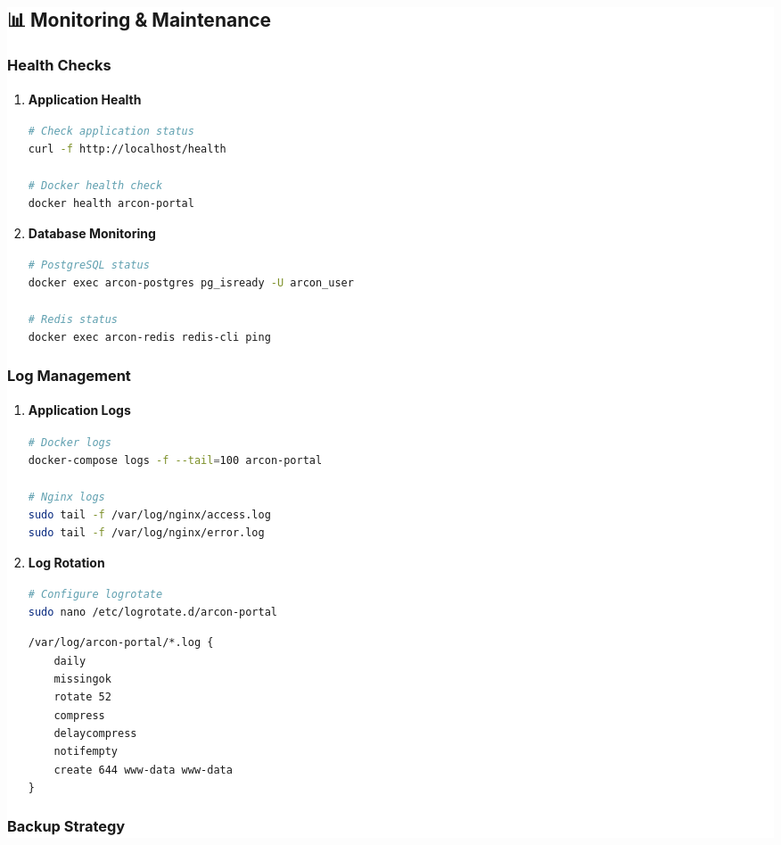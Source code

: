 ## 📊 Monitoring & Maintenance

### Health Checks

1. **Application Health**
   ```bash
   # Check application status
   curl -f http://localhost/health
   
   # Docker health check
   docker health arcon-portal
   ```

2. **Database Monitoring**
   ```bash
   # PostgreSQL status
   docker exec arcon-postgres pg_isready -U arcon_user
   
   # Redis status
   docker exec arcon-redis redis-cli ping
   ```

### Log Management

1. **Application Logs**
   ```bash
   # Docker logs
   docker-compose logs -f --tail=100 arcon-portal
   
   # Nginx logs
   sudo tail -f /var/log/nginx/access.log
   sudo tail -f /var/log/nginx/error.log
   ```

2. **Log Rotation**
   ```bash
   # Configure logrotate
   sudo nano /etc/logrotate.d/arcon-portal
   ```

   ```
   /var/log/arcon-portal/*.log {
       daily
       missingok
       rotate 52
       compress
       delaycompress
       notifempty
       create 644 www-data www-data
   }
   ```

### Backup Strategy
